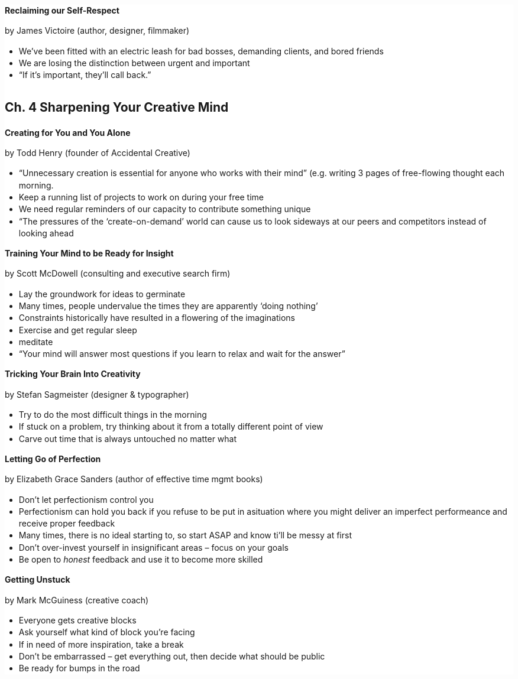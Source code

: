 **Reclaiming our Self-Respect**

by James Victoire (author, designer, filmmaker)

- We’ve been fitted with an electric leash for bad bosses, demanding clients, and bored friends
- We are losing the distinction between urgent and important
- “If it’s important, they’ll call back.”

## Ch. 4 Sharpening Your Creative Mind

**Creating for You and You Alone**

by Todd Henry (founder of Accidental Creative)

- “Unnecessary creation is essential for anyone who works with their mind” (e.g. writing 3 pages of free-flowing thought each morning.
- Keep a running list of projects to work on during your free time
- We need regular reminders of our capacity to contribute something unique
- “The pressures of the ‘create-on-demand’ world can cause us to look sideways at our peers and competitors instead of looking ahead

**Training Your Mind to be Ready for Insight**

by Scott McDowell (consulting and executive search firm)

- Lay the groundwork for ideas to germinate
- Many times, people undervalue the times they are apparently ‘doing nothing’
- Constraints historically have resulted in a flowering of the imaginations
- Exercise and get regular sleep
- meditate
- “Your mind will answer most questions if you learn to relax and wait for the answer”

**Tricking Your Brain Into Creativity**

by Stefan Sagmeister (designer & typographer)

- Try to do the most difficult things in the morning
- If stuck on a problem, try thinking about it from a totally different point of view
- Carve out time that is always untouched no matter what

**Letting Go of Perfection**

by Elizabeth Grace Sanders (author of effective time mgmt books)

- Don’t let perfectionism control you
- Perfectionism can hold you back if you refuse to be put in asituation where you might deliver an imperfect performeance and receive proper feedback
- Many times, there is no ideal starting to, so start ASAP and know ti’ll be messy at first
- Don’t over-invest yourself in insignificant areas – focus on your goals
- Be open to _honest_ feedback and use it to become more skilled

**Getting Unstuck**

by Mark McGuiness (creative coach)

- Everyone gets creative blocks
- Ask yourself what kind of block you’re facing
- If in need of more inspiration, take a break
- Don’t be embarrassed – get everything out, then decide what should be public
- Be ready for bumps in the road
